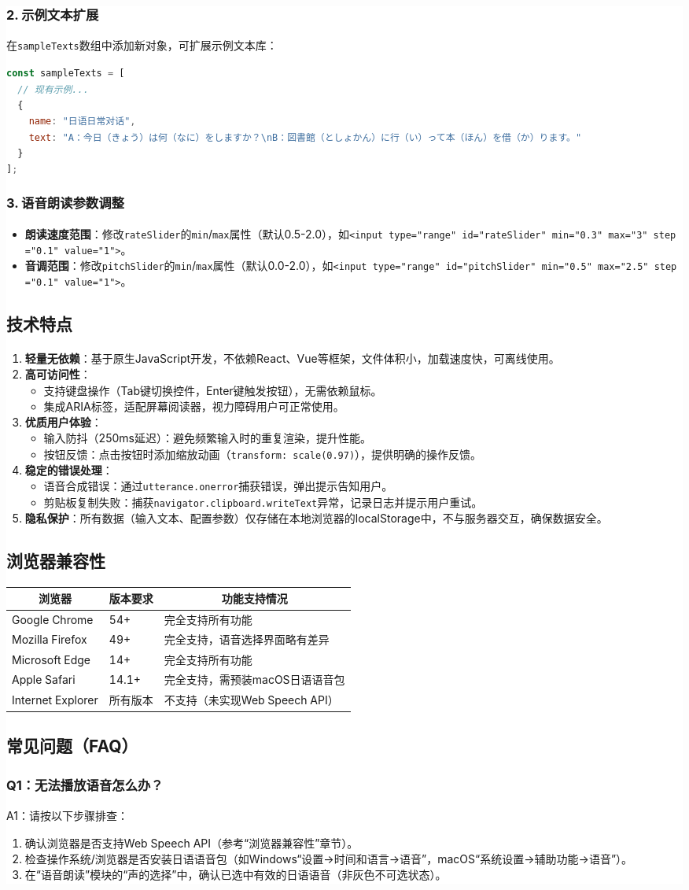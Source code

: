 ### 2. 示例文本扩展
在`sampleTexts`数组中添加新对象，可扩展示例文本库：
```javascript
const sampleTexts = [
  // 现有示例...
  {
    name: "日语日常对话",
    text: "A：今日（きょう）は何（なに）をしますか？\nB：図書館（としょかん）に行（い）って本（ほん）を借（か）ります。"
  }
];
```

### 3. 语音朗读参数调整
- **朗读速度范围**：修改`rateSlider`的`min`/`max`属性（默认0.5-2.0），如`<input type="range" id="rateSlider" min="0.3" max="3" step="0.1" value="1">`。
- **音调范围**：修改`pitchSlider`的`min`/`max`属性（默认0.0-2.0），如`<input type="range" id="pitchSlider" min="0.5" max="2.5" step="0.1" value="1">`。


## 技术特点
1. **轻量无依赖**：基于原生JavaScript开发，不依赖React、Vue等框架，文件体积小，加载速度快，可离线使用。
2. **高可访问性**：
   - 支持键盘操作（Tab键切换控件，Enter键触发按钮），无需依赖鼠标。
   - 集成ARIA标签，适配屏幕阅读器，视力障碍用户可正常使用。
3. **优质用户体验**：
   - 输入防抖（250ms延迟）：避免频繁输入时的重复渲染，提升性能。
   - 按钮反馈：点击按钮时添加缩放动画（`transform: scale(0.97)`），提供明确的操作反馈。
4. **稳定的错误处理**：
   - 语音合成错误：通过`utterance.onerror`捕获错误，弹出提示告知用户。
   - 剪贴板复制失败：捕获`navigator.clipboard.writeText`异常，记录日志并提示用户重试。
5. **隐私保护**：所有数据（输入文本、配置参数）仅存储在本地浏览器的localStorage中，不与服务器交互，确保数据安全。


## 浏览器兼容性
| 浏览器         | 版本要求 | 功能支持情况                     |
|----------------|----------|----------------------------------|
| Google Chrome  | 54+      | 完全支持所有功能                 |
| Mozilla Firefox| 49+      | 完全支持，语音选择界面略有差异   |
| Microsoft Edge | 14+      | 完全支持所有功能                 |
| Apple Safari   | 14.1+    | 完全支持，需预装macOS日语语音包 |
| Internet Explorer | 所有版本 | 不支持（未实现Web Speech API）   |


## 常见问题（FAQ）
### Q1：无法播放语音怎么办？
A1：请按以下步骤排查：
1. 确认浏览器是否支持Web Speech API（参考“浏览器兼容性”章节）。
2. 检查操作系统/浏览器是否安装日语语音包（如Windows“设置→时间和语言→语音”，macOS“系统设置→辅助功能→语音”）。
3. 在“语音朗读”模块的“声的选择”中，确认已选中有效的日语语音（非灰色不可选状态）。
